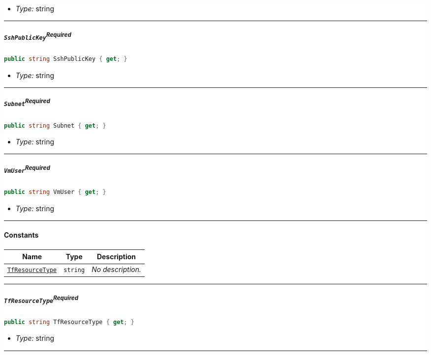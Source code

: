 - *Type:* string

---

##### `SshPublicKey`<sup>Required</sup> <a name="SshPublicKey" id="@cdktf/provider-oraclepaas.mysqlServiceInstance.MysqlServiceInstance.property.sshPublicKey"></a>

```csharp
public string SshPublicKey { get; }
```

- *Type:* string

---

##### `Subnet`<sup>Required</sup> <a name="Subnet" id="@cdktf/provider-oraclepaas.mysqlServiceInstance.MysqlServiceInstance.property.subnet"></a>

```csharp
public string Subnet { get; }
```

- *Type:* string

---

##### `VmUser`<sup>Required</sup> <a name="VmUser" id="@cdktf/provider-oraclepaas.mysqlServiceInstance.MysqlServiceInstance.property.vmUser"></a>

```csharp
public string VmUser { get; }
```

- *Type:* string

---

#### Constants <a name="Constants" id="Constants"></a>

| **Name** | **Type** | **Description** |
| --- | --- | --- |
| <code><a href="#@cdktf/provider-oraclepaas.mysqlServiceInstance.MysqlServiceInstance.property.tfResourceType">TfResourceType</a></code> | <code>string</code> | *No description.* |

---

##### `TfResourceType`<sup>Required</sup> <a name="TfResourceType" id="@cdktf/provider-oraclepaas.mysqlServiceInstance.MysqlServiceInstance.property.tfResourceType"></a>

```csharp
public string TfResourceType { get; }
```

- *Type:* string

---